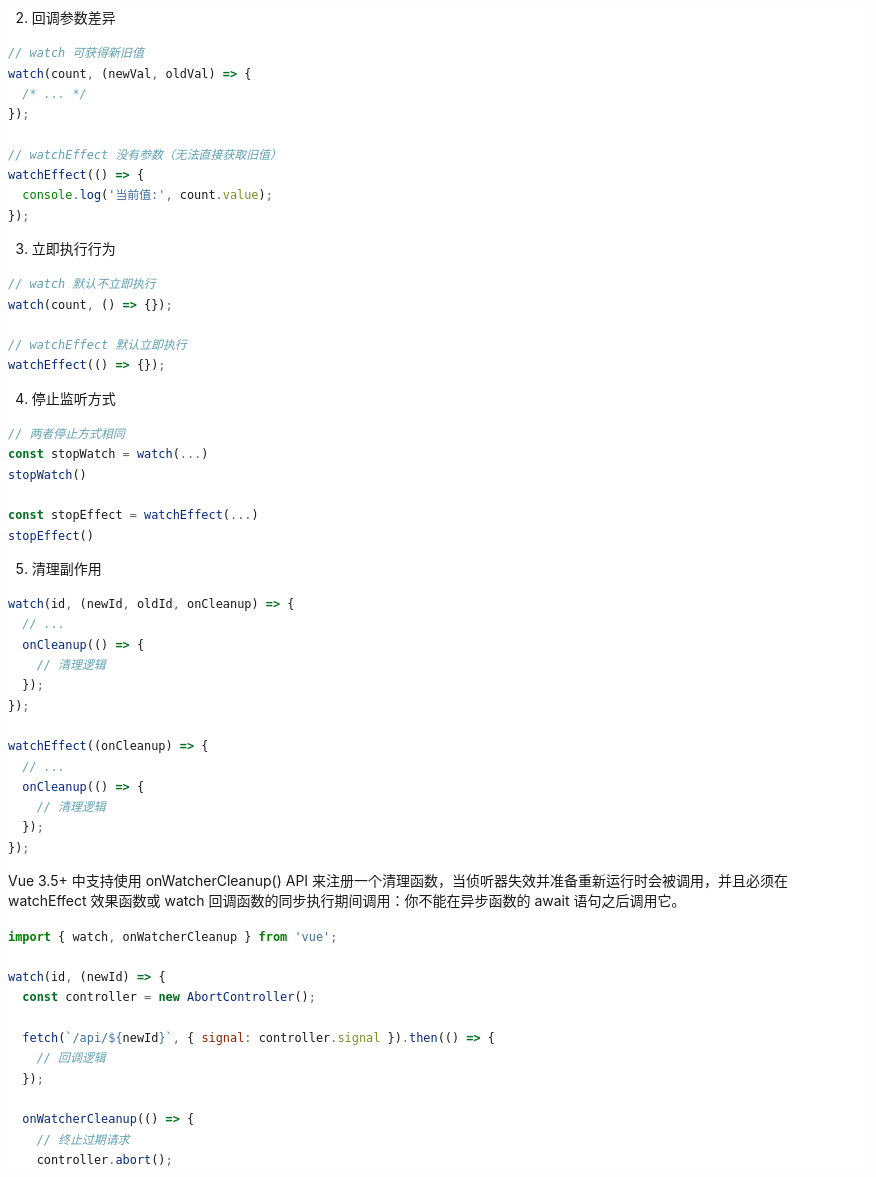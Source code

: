 2. 回调参数差异

```javascript
// watch 可获得新旧值
watch(count, (newVal, oldVal) => {
  /* ... */
});

// watchEffect 没有参数（无法直接获取旧值）
watchEffect(() => {
  console.log('当前值:', count.value);
});
```

3. 立即执行行为

```javascript
// watch 默认不立即执行
watch(count, () => {});

// watchEffect 默认立即执行
watchEffect(() => {});
```

4. 停止监听方式

```javascript
// 两者停止方式相同
const stopWatch = watch(...)
stopWatch()

const stopEffect = watchEffect(...)
stopEffect()
```

5. 清理副作用

```js
watch(id, (newId, oldId, onCleanup) => {
  // ...
  onCleanup(() => {
    // 清理逻辑
  });
});

watchEffect((onCleanup) => {
  // ...
  onCleanup(() => {
    // 清理逻辑
  });
});
```

Vue 3.5+ 中支持使用 onWatcherCleanup() API 来注册一个清理函数，当侦听器失效并准备重新运行时会被调用，并且必须在 watchEffect 效果函数或 watch 回调函数的同步执行期间调用：你不能在异步函数的 await 语句之后调用它。

```js
import { watch, onWatcherCleanup } from 'vue';

watch(id, (newId) => {
  const controller = new AbortController();

  fetch(`/api/${newId}`, { signal: controller.signal }).then(() => {
    // 回调逻辑
  });

  onWatcherCleanup(() => {
    // 终止过期请求
    controller.abort();
```